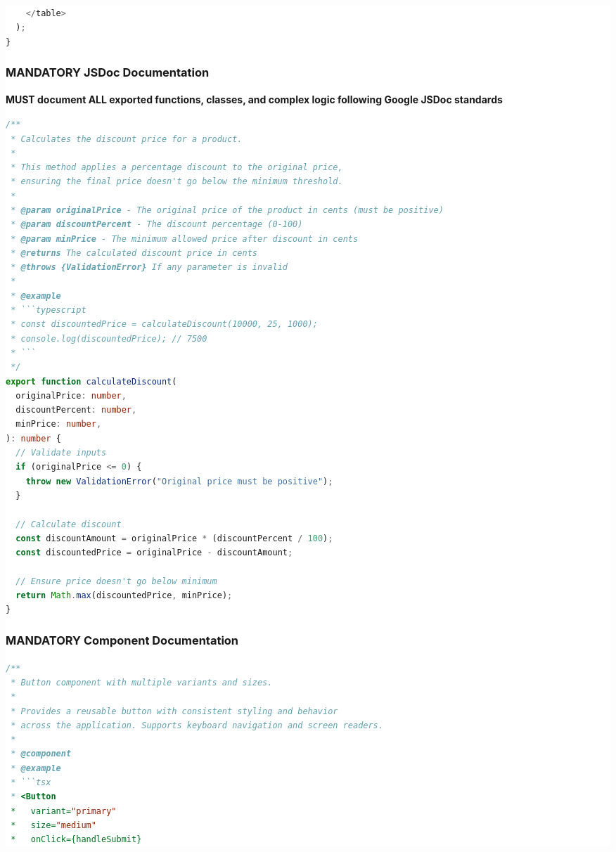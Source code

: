 ```typescript
    </table>
  );
}
```

### MANDATORY JSDoc Documentation

**MUST document ALL exported functions, classes, and complex logic following Google JSDoc standards**

````typescript
/**
 * Calculates the discount price for a product.
 *
 * This method applies a percentage discount to the original price,
 * ensuring the final price doesn't go below the minimum threshold.
 *
 * @param originalPrice - The original price of the product in cents (must be positive)
 * @param discountPercent - The discount percentage (0-100)
 * @param minPrice - The minimum allowed price after discount in cents
 * @returns The calculated discount price in cents
 * @throws {ValidationError} If any parameter is invalid
 *
 * @example
 * ```typescript
 * const discountedPrice = calculateDiscount(10000, 25, 1000);
 * console.log(discountedPrice); // 7500
 * ```
 */
export function calculateDiscount(
  originalPrice: number,
  discountPercent: number,
  minPrice: number,
): number {
  // Validate inputs
  if (originalPrice <= 0) {
    throw new ValidationError("Original price must be positive");
  }

  // Calculate discount
  const discountAmount = originalPrice * (discountPercent / 100);
  const discountedPrice = originalPrice - discountAmount;

  // Ensure price doesn't go below minimum
  return Math.max(discountedPrice, minPrice);
}
````

### MANDATORY Component Documentation

````typescript
/**
 * Button component with multiple variants and sizes.
 *
 * Provides a reusable button with consistent styling and behavior
 * across the application. Supports keyboard navigation and screen readers.
 *
 * @component
 * @example
 * ```tsx
 * <Button
 *   variant="primary"
 *   size="medium"
 *   onClick={handleSubmit}
````